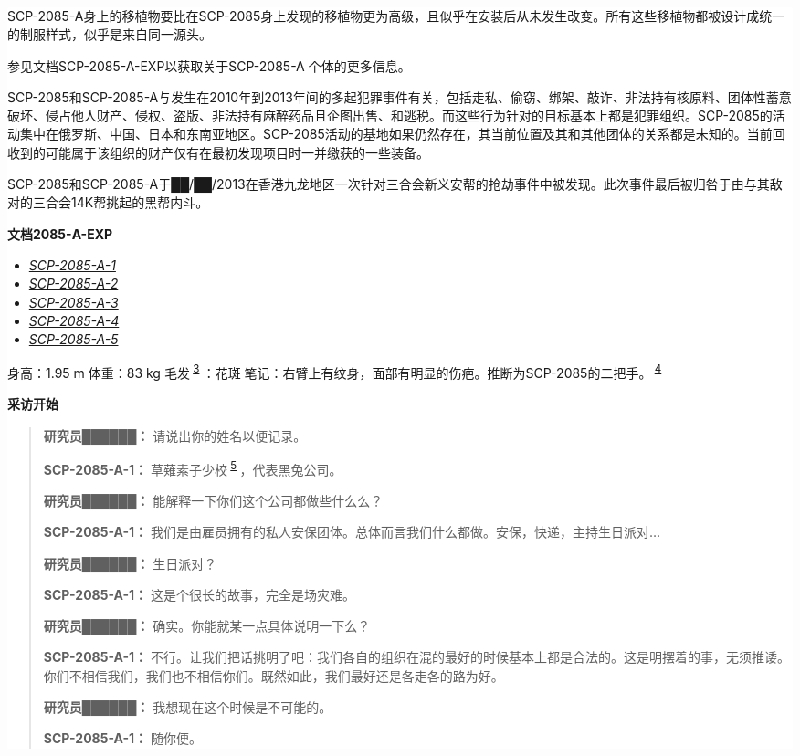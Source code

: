 SCP-2085-A身上的移植物要比在SCP-2085身上发现的移植物更为高级，且似乎在安装后从未发生改变。所有这些移植物都被设计成统一的制服样式，似乎是来自同一源头。

参见文档SCP-2085-A-EXP以获取关于SCP-2085-A 个体的更多信息。

SCP-2085和SCP-2085-A与发生在2010年到2013年间的多起犯罪事件有关，包括走私、偷窃、绑架、敲诈、非法持有核原料、团体性蓄意破坏、侵占他人财产、侵权、盗版、非法持有麻醉药品且企图出售、和逃税。而这些行为针对的目标基本上都是犯罪组织。SCP-2085的活动集中在俄罗斯、中国、日本和东南亚地区。SCP-2085活动的基地如果仍然存在，其当前位置及其和其他团体的关系都是未知的。当前回收到的可能属于该组织的财产仅有在最初发现项目时一并缴获的一些装备。

SCP-2085和SCP-2085-A于██/██/2013在香港九龙地区一次针对三合会新义安帮的抢劫事件中被发现。此次事件最后被归咎于由与其敌对的三合会14K帮挑起的黑帮内斗。

**文档2085-A-EXP** 



- [*SCP-2085-A-1* ](javascript:;)
- [*SCP-2085-A-2* ](javascript:;)
- [*SCP-2085-A-3* ](javascript:;)
- [*SCP-2085-A-4* ](javascript:;)
- [*SCP-2085-A-5* ](javascript:;)



身高：1.95 m
体重：83 kg
毛发<sup class='footnoteref'>
 <a shape='rect' class='footnoteref' id='footnoteref-3' href='javascript:;' onclick='WIKIDOT.page.utils.scrollToReference(&apos;footnote-3&apos;)'>3</a>
</sup>：花斑
笔记：右臂上有纹身，面部有明显的伤疤。推断为SCP-2085的二把手。<sup class='footnoteref'>
 <a shape='rect' class='footnoteref' id='footnoteref-4' href='javascript:;' onclick='WIKIDOT.page.utils.scrollToReference(&apos;footnote-4&apos;)'>4</a>
</sup>

**采访开始** 


> **研究员██████：** 请说出你的姓名以便记录。
> 
> **SCP-2085-A-1：** 草薙素子少校<sup class='footnoteref'>
 <a shape='rect' class='footnoteref' id='footnoteref-5' href='javascript:;' onclick='WIKIDOT.page.utils.scrollToReference(&apos;footnote-5&apos;)'>5</a>
</sup>，代表黑兔公司。
> 
> **研究员██████：** 能解释一下你们这个公司都做些什么么？
> 
> **SCP-2085-A-1：** 我们是由雇员拥有的私人安保团体。总体而言我们什么都做。安保，快递，主持生日派对…
> 
> **研究员██████：** 生日派对？
> 
> **SCP-2085-A-1：** 这是个很长的故事，完全是场灾难。
> 
> **研究员██████：** 确实。你能就某一点具体说明一下么？
> 
> **SCP-2085-A-1：** 不行。让我们把话挑明了吧：我们各自的组织在混的最好的时候基本上都是合法的。这是明摆着的事，无须推诿。你们不相信我们，我们也不相信你们。既然如此，我们最好还是各走各的路为好。
> 
> **研究员██████：** 我想现在这个时候是不可能的。
> 
> **SCP-2085-A-1：**  随你便。
> 
